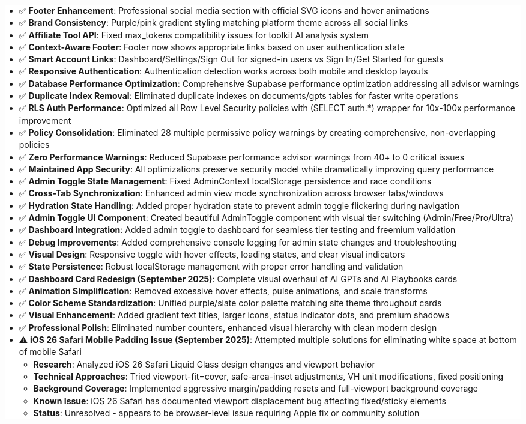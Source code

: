 - ✅ **Footer Enhancement**: Professional social media section with official SVG icons and hover animations
- ✅ **Brand Consistency**: Purple/pink gradient styling matching platform theme across all social links
- ✅ **Affiliate Tool API**: Fixed max_tokens compatibility issues for toolkit AI analysis system
- ✅ **Context-Aware Footer**: Footer now shows appropriate links based on user authentication state
- ✅ **Smart Account Links**: Dashboard/Settings/Sign Out for signed-in users vs Sign In/Get Started for guests
- ✅ **Responsive Authentication**: Authentication detection works across both mobile and desktop layouts
- ✅ **Database Performance Optimization**: Comprehensive Supabase performance optimization addressing all advisor warnings
- ✅ **Duplicate Index Removal**: Eliminated duplicate indexes on documents/gpts tables for faster write operations
- ✅ **RLS Auth Performance**: Optimized all Row Level Security policies with (SELECT auth.*) wrapper for 10x-100x performance improvement
- ✅ **Policy Consolidation**: Eliminated 28 multiple permissive policy warnings by creating comprehensive, non-overlapping policies
- ✅ **Zero Performance Warnings**: Reduced Supabase performance advisor warnings from 40+ to 0 critical issues
- ✅ **Maintained App Security**: All optimizations preserve security model while dramatically improving query performance
- ✅ **Admin Toggle State Management**: Fixed AdminContext localStorage persistence and race conditions
- ✅ **Cross-Tab Synchronization**: Enhanced admin view mode synchronization across browser tabs/windows
- ✅ **Hydration State Handling**: Added proper hydration state to prevent admin toggle flickering during navigation
- ✅ **Admin Toggle UI Component**: Created beautiful AdminToggle component with visual tier switching (Admin/Free/Pro/Ultra)
- ✅ **Dashboard Integration**: Added admin toggle to dashboard for seamless tier testing and freemium validation
- ✅ **Debug Improvements**: Added comprehensive console logging for admin state changes and troubleshooting
- ✅ **Visual Design**: Responsive toggle with hover effects, loading states, and clear visual indicators
- ✅ **State Persistence**: Robust localStorage management with proper error handling and validation
- ✅ **Dashboard Card Redesign (September 2025)**: Complete visual overhaul of AI GPTs and AI Playbooks cards
- ✅ **Animation Simplification**: Removed excessive hover effects, pulse animations, and scale transforms
- ✅ **Color Scheme Standardization**: Unified purple/slate color palette matching site theme throughout cards
- ✅ **Visual Enhancement**: Added gradient text titles, larger icons, status indicator dots, and premium shadows
- ✅ **Professional Polish**: Eliminated number counters, enhanced visual hierarchy with clean modern design
- ⚠️ **iOS 26 Safari Mobile Padding Issue (September 2025)**: Attempted multiple solutions for eliminating white space at bottom of mobile Safari
  - **Research**: Analyzed iOS 26 Safari Liquid Glass design changes and viewport behavior
  - **Technical Approaches**: Tried viewport-fit=cover, safe-area-inset adjustments, VH unit modifications, fixed positioning
  - **Background Coverage**: Implemented aggressive margin/padding resets and full-viewport background coverage
  - **Known Issue**: iOS 26 Safari has documented viewport displacement bug affecting fixed/sticky elements
  - **Status**: Unresolved - appears to be browser-level issue requiring Apple fix or community solution
